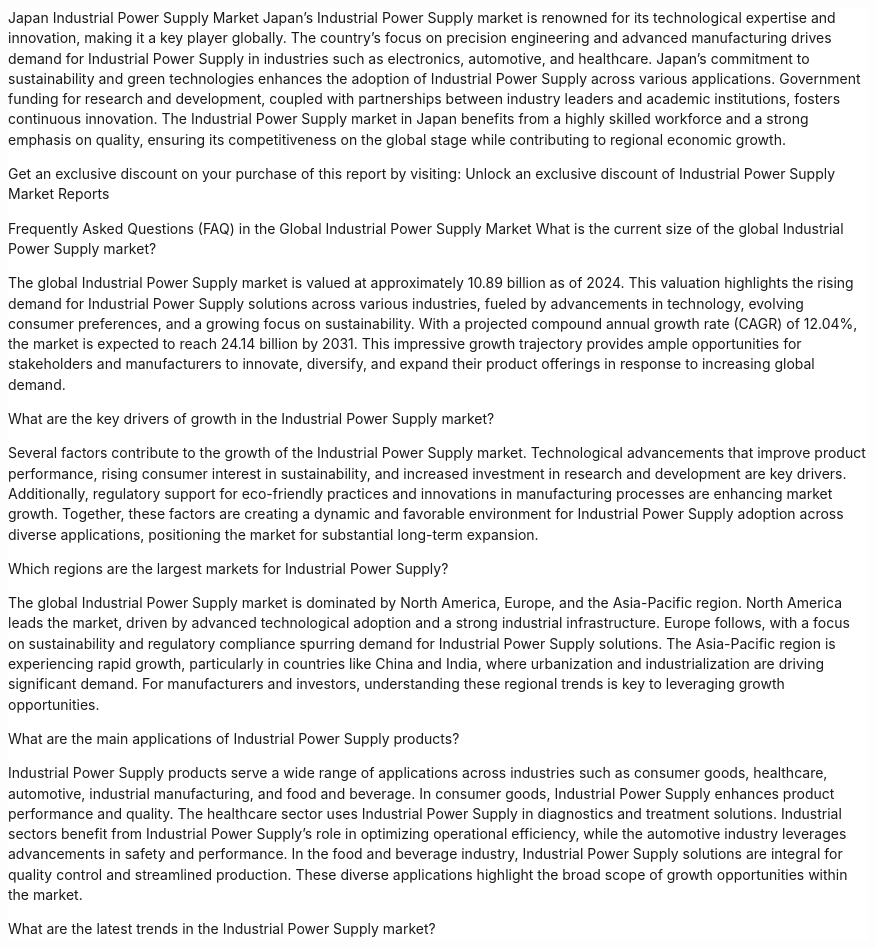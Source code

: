 Japan Industrial Power Supply Market
Japan’s Industrial Power Supply market is renowned for its technological expertise and innovation, making it a key player globally. The country’s focus on precision engineering and advanced manufacturing drives demand for Industrial Power Supply in industries such as electronics, automotive, and healthcare. Japan’s commitment to sustainability and green technologies enhances the adoption of Industrial Power Supply across various applications. Government funding for research and development, coupled with partnerships between industry leaders and academic institutions, fosters continuous innovation. The Industrial Power Supply market in Japan benefits from a highly skilled workforce and a strong emphasis on quality, ensuring its competitiveness on the global stage while contributing to regional economic growth.

Get an exclusive discount on your purchase of this report by visiting: Unlock an exclusive discount of Industrial Power Supply Market Reports 

Frequently Asked Questions (FAQ) in the Global Industrial Power Supply Market
What is the current size of the global Industrial Power Supply market?

The global Industrial Power Supply market is valued at approximately 10.89 billion as of 2024. This valuation highlights the rising demand for Industrial Power Supply solutions across various industries, fueled by advancements in technology, evolving consumer preferences, and a growing focus on sustainability. With a projected compound annual growth rate (CAGR) of 12.04%, the market is expected to reach 24.14 billion by 2031. This impressive growth trajectory provides ample opportunities for stakeholders and manufacturers to innovate, diversify, and expand their product offerings in response to increasing global demand.

What are the key drivers of growth in the Industrial Power Supply market?

Several factors contribute to the growth of the Industrial Power Supply market. Technological advancements that improve product performance, rising consumer interest in sustainability, and increased investment in research and development are key drivers. Additionally, regulatory support for eco-friendly practices and innovations in manufacturing processes are enhancing market growth. Together, these factors are creating a dynamic and favorable environment for Industrial Power Supply adoption across diverse applications, positioning the market for substantial long-term expansion.

Which regions are the largest markets for Industrial Power Supply?

The global Industrial Power Supply market is dominated by North America, Europe, and the Asia-Pacific region. North America leads the market, driven by advanced technological adoption and a strong industrial infrastructure. Europe follows, with a focus on sustainability and regulatory compliance spurring demand for Industrial Power Supply solutions. The Asia-Pacific region is experiencing rapid growth, particularly in countries like China and India, where urbanization and industrialization are driving significant demand. For manufacturers and investors, understanding these regional trends is key to leveraging growth opportunities.

What are the main applications of Industrial Power Supply products?

Industrial Power Supply products serve a wide range of applications across industries such as consumer goods, healthcare, automotive, industrial manufacturing, and food and beverage. In consumer goods, Industrial Power Supply enhances product performance and quality. The healthcare sector uses Industrial Power Supply in diagnostics and treatment solutions. Industrial sectors benefit from Industrial Power Supply’s role in optimizing operational efficiency, while the automotive industry leverages advancements in safety and performance. In the food and beverage industry, Industrial Power Supply solutions are integral for quality control and streamlined production. These diverse applications highlight the broad scope of growth opportunities within the market.

What are the latest trends in the Industrial Power Supply market?
